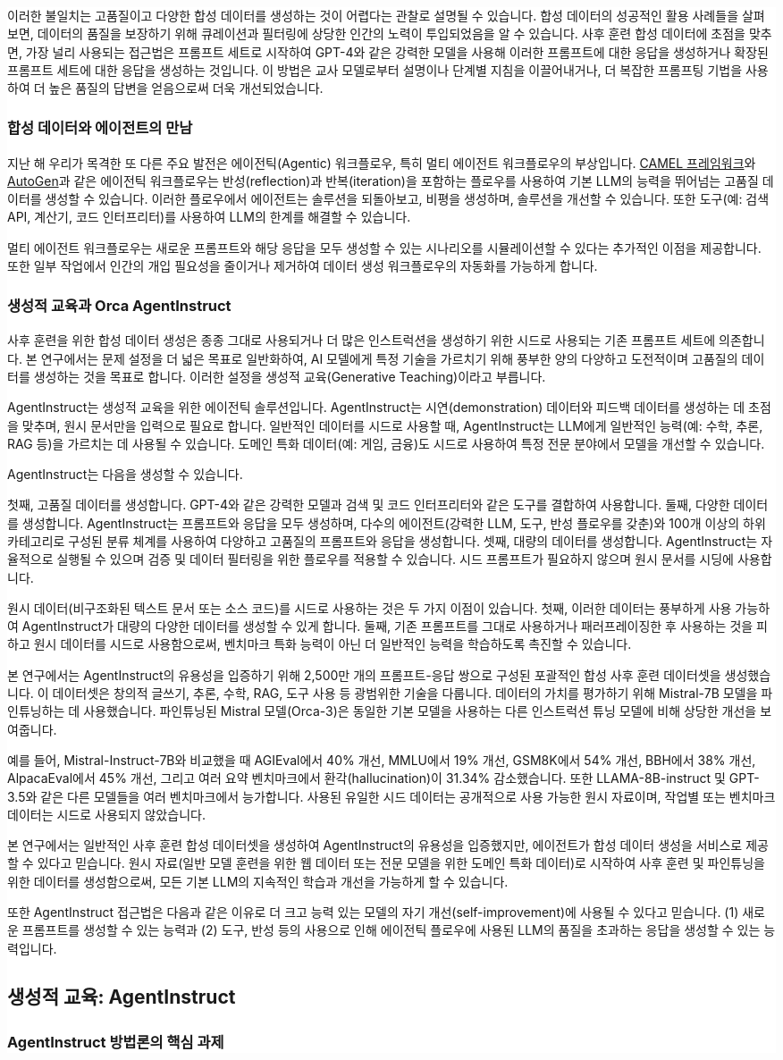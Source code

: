 이러한 불일치는 고품질이고 다양한 합성 데이터를 생성하는 것이 어렵다는 관찰로 설명될 수 있습니다. 합성 데이터의 성공적인 활용 사례들을 살펴보면, 데이터의 품질을 보장하기 위해 큐레이션과 필터링에 상당한 인간의 노력이 투입되었음을 알 수 있습니다. 사후 훈련 합성 데이터에 초점을 맞추면, 가장 널리 사용되는 접근법은 프롬프트 세트로 시작하여 GPT-4와 같은 강력한 모델을 사용해 이러한 프롬프트에 대한 응답을 생성하거나 확장된 프롬프트 세트에 대한 응답을 생성하는 것입니다. 이 방법은 교사 모델로부터 설명이나 단계별 지침을 이끌어내거나, 더 복잡한 프롬프팅 기법을 사용하여 더 높은 품질의 답변을 얻음으로써 더욱 개선되었습니다.

### 합성 데이터와 에이전트의 만남

지난 해 우리가 목격한 또 다른 주요 발전은 에이전틱(Agentic) 워크플로우, 특히 멀티 에이전트 워크플로우의 부상입니다. [CAMEL 프레임워크](https://arxiv.org/pdf/2303.17760)와 [AutoGen](https://arxiv.org/pdf/2308.08155)과 같은 에이전틱 워크플로우는 반성(reflection)과 반복(iteration)을 포함하는 플로우를 사용하여 기본 LLM의 능력을 뛰어넘는 고품질 데이터를 생성할 수 있습니다. 이러한 플로우에서 에이전트는 솔루션을 되돌아보고, 비평을 생성하며, 솔루션을 개선할 수 있습니다. 또한 도구(예: 검색 API, 계산기, 코드 인터프리터)를 사용하여 LLM의 한계를 해결할 수 있습니다.

멀티 에이전트 워크플로우는 새로운 프롬프트와 해당 응답을 모두 생성할 수 있는 시나리오를 시뮬레이션할 수 있다는 추가적인 이점을 제공합니다. 또한 일부 작업에서 인간의 개입 필요성을 줄이거나 제거하여 데이터 생성 워크플로우의 자동화를 가능하게 합니다.

### 생성적 교육과 Orca AgentInstruct

사후 훈련을 위한 합성 데이터 생성은 종종 그대로 사용되거나 더 많은 인스트럭션을 생성하기 위한 시드로 사용되는 기존 프롬프트 세트에 의존합니다. 본 연구에서는 문제 설정을 더 넓은 목표로 일반화하여, AI 모델에게 특정 기술을 가르치기 위해 풍부한 양의 다양하고 도전적이며 고품질의 데이터를 생성하는 것을 목표로 합니다. 이러한 설정을 생성적 교육(Generative Teaching)이라고 부릅니다.

AgentInstruct는 생성적 교육을 위한 에이전틱 솔루션입니다. AgentInstruct는 시연(demonstration) 데이터와 피드백 데이터를 생성하는 데 초점을 맞추며, 원시 문서만을 입력으로 필요로 합니다. 일반적인 데이터를 시드로 사용할 때, AgentInstruct는 LLM에게 일반적인 능력(예: 수학, 추론, RAG 등)을 가르치는 데 사용될 수 있습니다. 도메인 특화 데이터(예: 게임, 금융)도 시드로 사용하여 특정 전문 분야에서 모델을 개선할 수 있습니다.

AgentInstruct는 다음을 생성할 수 있습니다.

첫째, 고품질 데이터를 생성합니다. GPT-4와 같은 강력한 모델과 검색 및 코드 인터프리터와 같은 도구를 결합하여 사용합니다. 둘째, 다양한 데이터를 생성합니다. AgentInstruct는 프롬프트와 응답을 모두 생성하며, 다수의 에이전트(강력한 LLM, 도구, 반성 플로우를 갖춘)와 100개 이상의 하위 카테고리로 구성된 분류 체계를 사용하여 다양하고 고품질의 프롬프트와 응답을 생성합니다. 셋째, 대량의 데이터를 생성합니다. AgentInstruct는 자율적으로 실행될 수 있으며 검증 및 데이터 필터링을 위한 플로우를 적용할 수 있습니다. 시드 프롬프트가 필요하지 않으며 원시 문서를 시딩에 사용합니다.

원시 데이터(비구조화된 텍스트 문서 또는 소스 코드)를 시드로 사용하는 것은 두 가지 이점이 있습니다. 첫째, 이러한 데이터는 풍부하게 사용 가능하여 AgentInstruct가 대량의 다양한 데이터를 생성할 수 있게 합니다. 둘째, 기존 프롬프트를 그대로 사용하거나 패러프레이징한 후 사용하는 것을 피하고 원시 데이터를 시드로 사용함으로써, 벤치마크 특화 능력이 아닌 더 일반적인 능력을 학습하도록 촉진할 수 있습니다.

본 연구에서는 AgentInstruct의 유용성을 입증하기 위해 2,500만 개의 프롬프트-응답 쌍으로 구성된 포괄적인 합성 사후 훈련 데이터셋을 생성했습니다. 이 데이터셋은 창의적 글쓰기, 추론, 수학, RAG, 도구 사용 등 광범위한 기술을 다룹니다. 데이터의 가치를 평가하기 위해 Mistral-7B 모델을 파인튜닝하는 데 사용했습니다. 파인튜닝된 Mistral 모델(Orca-3)은 동일한 기본 모델을 사용하는 다른 인스트럭션 튜닝 모델에 비해 상당한 개선을 보여줍니다.

예를 들어, Mistral-Instruct-7B와 비교했을 때 AGIEval에서 40% 개선, MMLU에서 19% 개선, GSM8K에서 54% 개선, BBH에서 38% 개선, AlpacaEval에서 45% 개선, 그리고 여러 요약 벤치마크에서 환각(hallucination)이 31.34% 감소했습니다. 또한 LLAMA-8B-instruct 및 GPT-3.5와 같은 다른 모델들을 여러 벤치마크에서 능가합니다. 사용된 유일한 시드 데이터는 공개적으로 사용 가능한 원시 자료이며, 작업별 또는 벤치마크 데이터는 시드로 사용되지 않았습니다.

본 연구에서는 일반적인 사후 훈련 합성 데이터셋을 생성하여 AgentInstruct의 유용성을 입증했지만, 에이전트가 합성 데이터 생성을 서비스로 제공할 수 있다고 믿습니다. 원시 자료(일반 모델 훈련을 위한 웹 데이터 또는 전문 모델을 위한 도메인 특화 데이터)로 시작하여 사후 훈련 및 파인튜닝을 위한 데이터를 생성함으로써, 모든 기본 LLM의 지속적인 학습과 개선을 가능하게 할 수 있습니다.

또한 AgentInstruct 접근법은 다음과 같은 이유로 더 크고 능력 있는 모델의 자기 개선(self-improvement)에 사용될 수 있다고 믿습니다. (1) 새로운 프롬프트를 생성할 수 있는 능력과 (2) 도구, 반성 등의 사용으로 인해 에이전틱 플로우에 사용된 LLM의 품질을 초과하는 응답을 생성할 수 있는 능력입니다.
## 생성적 교육: AgentInstruct

### AgentInstruct 방법론의 핵심 과제
